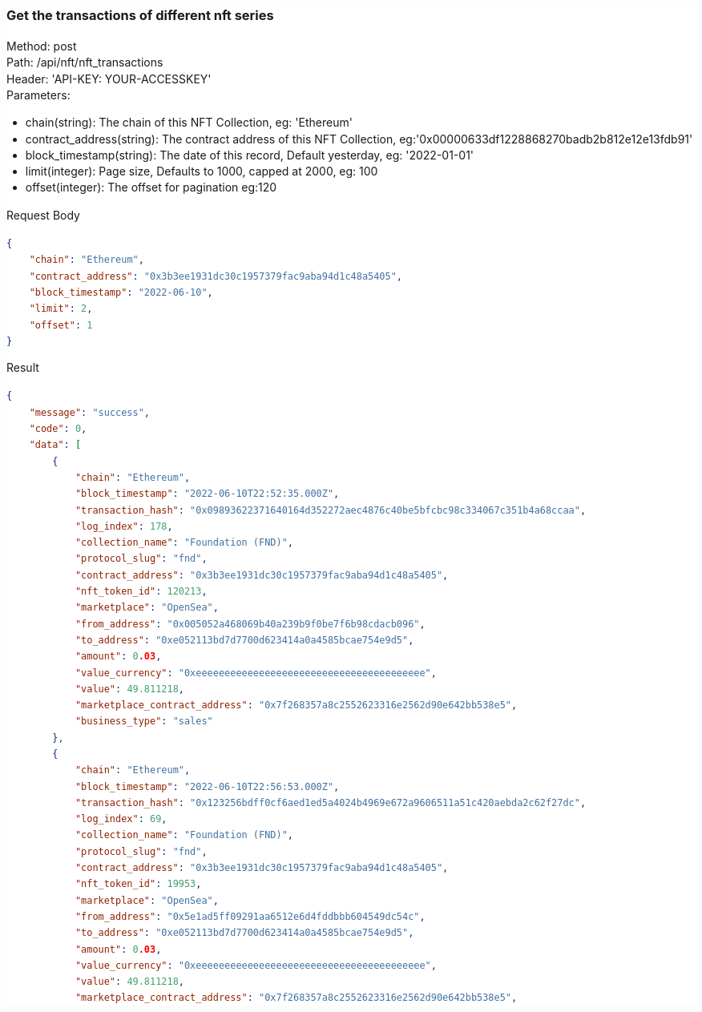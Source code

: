 ### Get the transactions of different nft series
Method: post  
Path: /api/nft/nft_transactions  
Header: 'API-KEY: YOUR-ACCESSKEY'    
Parameters: 
* chain(string): The chain of this NFT Collection, eg: 'Ethereum'
* contract_address(string): The contract address of this NFT Collection, eg:'0x00000633df1228868270badb2b812e12e13fdb91'
* block_timestamp(string): The date of this record, Default yesterday, eg: '2022-01-01'
* limit(integer): Page size, Defaults to 1000, capped at 2000, eg: 100
* offset(integer): The offset for pagination eg:120  

Request Body
```json
{
    "chain": "Ethereum",
    "contract_address": "0x3b3ee1931dc30c1957379fac9aba94d1c48a5405",
    "block_timestamp": "2022-06-10",
    "limit": 2,
    "offset": 1
}
```                
Result 
```json
{
    "message": "success",
    "code": 0,
    "data": [
        {
            "chain": "Ethereum",
            "block_timestamp": "2022-06-10T22:52:35.000Z",
            "transaction_hash": "0x09893622371640164d352272aec4876c40be5bfcbc98c334067c351b4a68ccaa",
            "log_index": 178,
            "collection_name": "Foundation (FND)",
            "protocol_slug": "fnd",
            "contract_address": "0x3b3ee1931dc30c1957379fac9aba94d1c48a5405",
            "nft_token_id": 120213,
            "marketplace": "OpenSea",
            "from_address": "0x005052a468069b40a239b9f0be7f6b98cdacb096",
            "to_address": "0xe052113bd7d7700d623414a0a4585bcae754e9d5",
            "amount": 0.03,
            "value_currency": "0xeeeeeeeeeeeeeeeeeeeeeeeeeeeeeeeeeeeeeeee",
            "value": 49.811218,
            "marketplace_contract_address": "0x7f268357a8c2552623316e2562d90e642bb538e5",
            "business_type": "sales"
        },
        {
            "chain": "Ethereum",
            "block_timestamp": "2022-06-10T22:56:53.000Z",
            "transaction_hash": "0x123256bdff0cf6aed1ed5a4024b4969e672a9606511a51c420aebda2c62f27dc",
            "log_index": 69,
            "collection_name": "Foundation (FND)",
            "protocol_slug": "fnd",
            "contract_address": "0x3b3ee1931dc30c1957379fac9aba94d1c48a5405",
            "nft_token_id": 19953,
            "marketplace": "OpenSea",
            "from_address": "0x5e1ad5ff09291aa6512e6d4fddbbb604549dc54c",
            "to_address": "0xe052113bd7d7700d623414a0a4585bcae754e9d5",
            "amount": 0.03,
            "value_currency": "0xeeeeeeeeeeeeeeeeeeeeeeeeeeeeeeeeeeeeeeee",
            "value": 49.811218,
            "marketplace_contract_address": "0x7f268357a8c2552623316e2562d90e642bb538e5",
```